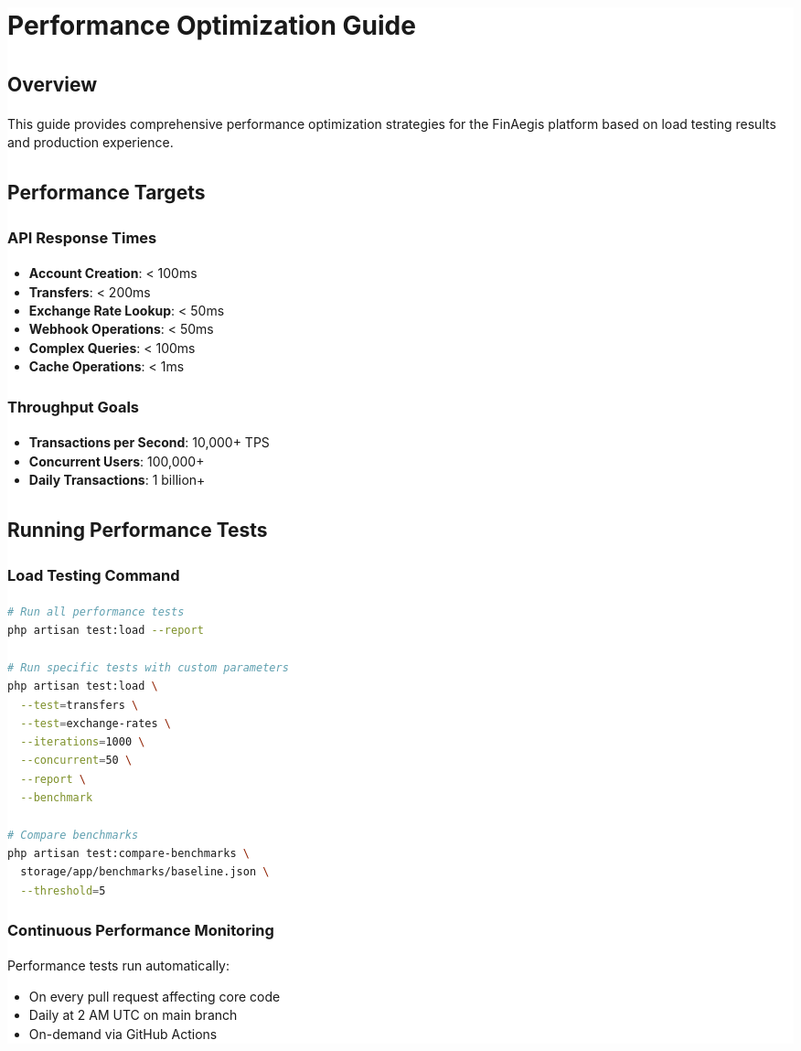 # Performance Optimization Guide

## Overview

This guide provides comprehensive performance optimization strategies for the FinAegis platform based on load testing results and production experience.

## Performance Targets

### API Response Times
- **Account Creation**: < 100ms
- **Transfers**: < 200ms  
- **Exchange Rate Lookup**: < 50ms
- **Webhook Operations**: < 50ms
- **Complex Queries**: < 100ms
- **Cache Operations**: < 1ms

### Throughput Goals
- **Transactions per Second**: 10,000+ TPS
- **Concurrent Users**: 100,000+
- **Daily Transactions**: 1 billion+

## Running Performance Tests

### Load Testing Command

```bash
# Run all performance tests
php artisan test:load --report

# Run specific tests with custom parameters
php artisan test:load \
  --test=transfers \
  --test=exchange-rates \
  --iterations=1000 \
  --concurrent=50 \
  --report \
  --benchmark

# Compare benchmarks
php artisan test:compare-benchmarks \
  storage/app/benchmarks/baseline.json \
  --threshold=5
```

### Continuous Performance Monitoring

Performance tests run automatically:
- On every pull request affecting core code
- Daily at 2 AM UTC on main branch
- On-demand via GitHub Actions
